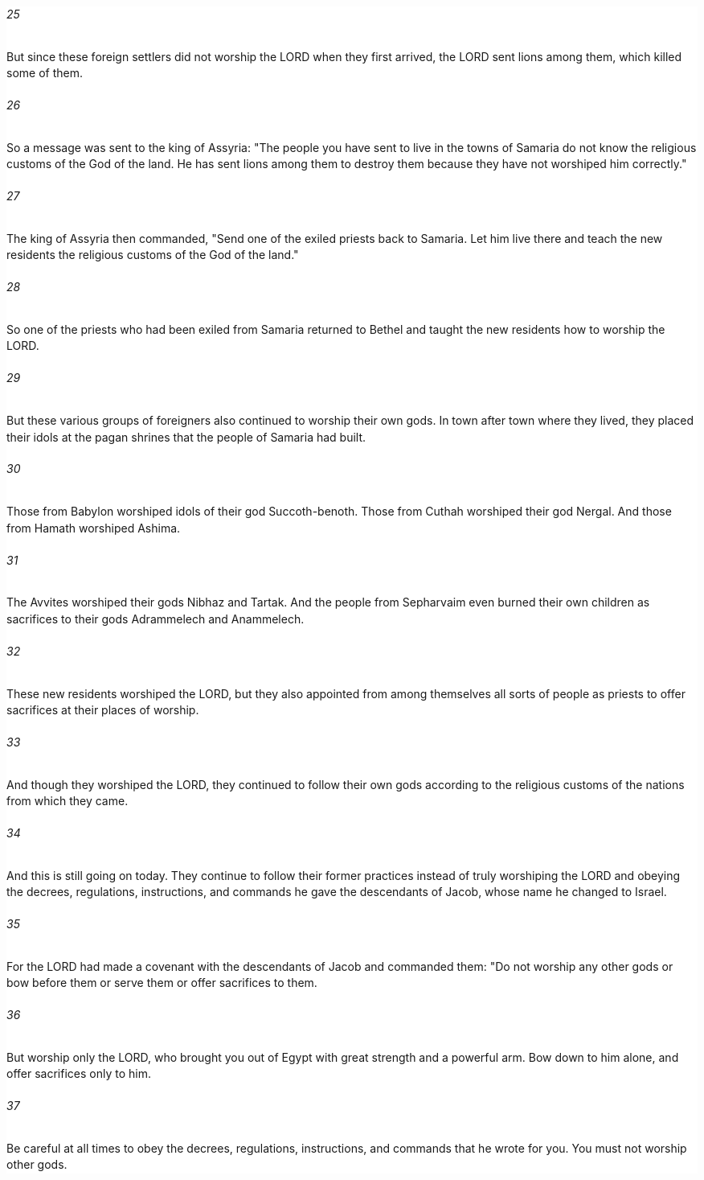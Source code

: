 ###### 25 
But since these foreign settlers did not worship the LORD when they first arrived, the LORD sent lions among them, which killed some of them. 

###### 26 
So a message was sent to the king of Assyria: "The people you have sent to live in the towns of Samaria do not know the religious customs of the God of the land. He has sent lions among them to destroy them because they have not worshiped him correctly." 

###### 27 
The king of Assyria then commanded, "Send one of the exiled priests back to Samaria. Let him live there and teach the new residents the religious customs of the God of the land." 

###### 28 
So one of the priests who had been exiled from Samaria returned to Bethel and taught the new residents how to worship the LORD. 

###### 29 
But these various groups of foreigners also continued to worship their own gods. In town after town where they lived, they placed their idols at the pagan shrines that the people of Samaria had built. 

###### 30 
Those from Babylon worshiped idols of their god Succoth-benoth. Those from Cuthah worshiped their god Nergal. And those from Hamath worshiped Ashima. 

###### 31 
The Avvites worshiped their gods Nibhaz and Tartak. And the people from Sepharvaim even burned their own children as sacrifices to their gods Adrammelech and Anammelech. 

###### 32 
These new residents worshiped the LORD, but they also appointed from among themselves all sorts of people as priests to offer sacrifices at their places of worship. 

###### 33 
And though they worshiped the LORD, they continued to follow their own gods according to the religious customs of the nations from which they came. 

###### 34 
And this is still going on today. They continue to follow their former practices instead of truly worshiping the LORD and obeying the decrees, regulations, instructions, and commands he gave the descendants of Jacob, whose name he changed to Israel. 

###### 35 
For the LORD had made a covenant with the descendants of Jacob and commanded them: "Do not worship any other gods or bow before them or serve them or offer sacrifices to them. 

###### 36 
But worship only the LORD, who brought you out of Egypt with great strength and a powerful arm. Bow down to him alone, and offer sacrifices only to him. 

###### 37 
Be careful at all times to obey the decrees, regulations, instructions, and commands that he wrote for you. You must not worship other gods. 
